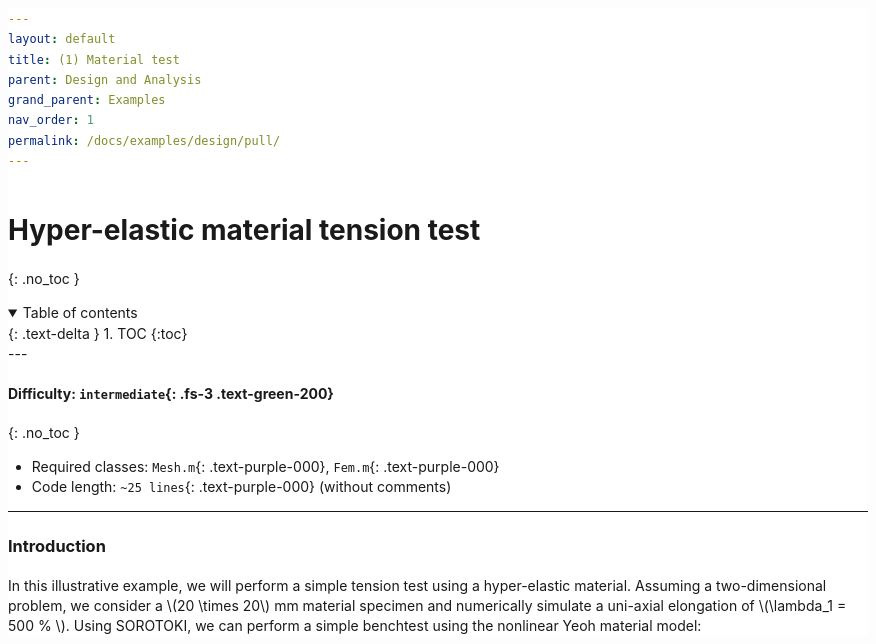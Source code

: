 ```yaml
---
layout: default
title: (1) Material test
parent: Design and Analysis
grand_parent: Examples
nav_order: 1
permalink: /docs/examples/design/pull/
---
```


<script>
MathJax = {
  tex: {
    inlineMath: [['$', '$'], ['\\(', '\\)']]
  },
  svg: {
    fontCache: 'global'
  }
};
</script>
<script type="text/javascript" id="MathJax-script" async
  src="https://cdn.jsdelivr.net/npm/mathjax@3/es5/tex-svg.js">
</script>

#  Hyper-elastic material tension test
{: .no_toc }

<details open markdown="block">
  <summary>
    Table of contents
  </summary>
  {: .text-delta }
1. TOC
{:toc}
</details>
---

#### Difficulty: `intermediate`{: .fs-3 .text-green-200}
{: .no_toc }
- Required classes: `Mesh.m`{: .text-purple-000}, `Fem.m`{: .text-purple-000}
- Code length: `~25 lines`{: .text-purple-000} (without comments)

---

### Introduction
In this illustrative example, we will perform a simple tension test using a hyper-elastic material. Assuming a two-dimensional problem, we consider a \\(20 \times 20\\) mm material specimen and numerically simulate a uni-axial elongation of \\(\lambda_1 = 500 \% \\). Using SOROTOKI, we can perform a simple benchtest using the nonlinear Yeoh material model:
